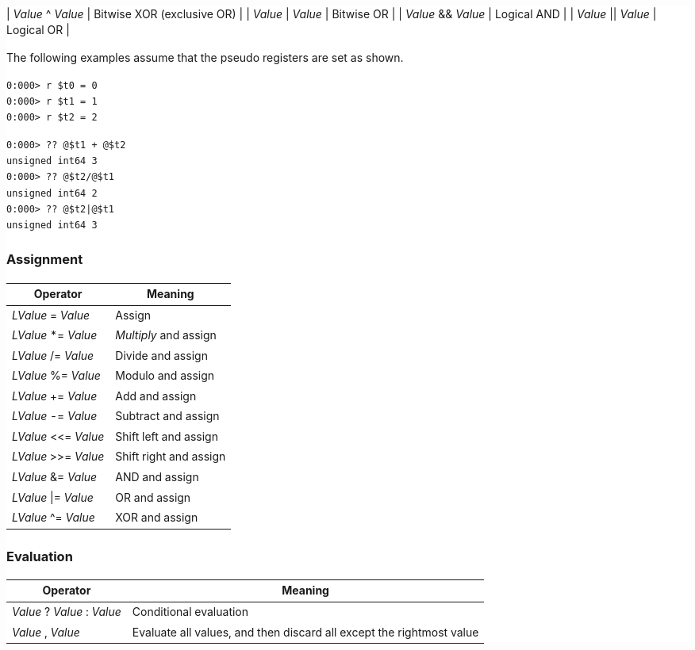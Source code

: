 | *Value* ^ *Value* | Bitwise XOR (exclusive OR) |
| *Value* \| *Value* | Bitwise OR |
| *Value* && *Value* | Logical AND |
| *Value* \|\| *Value*  | Logical OR |

The following examples assume that the pseudo registers are set as shown.

```dbgcmd
0:000> r $t0 = 0
0:000> r $t1 = 1
0:000> r $t2 = 2
```

```dbgcmd
0:000> ?? @$t1 + @$t2
unsigned int64 3
0:000> ?? @$t2/@$t1
unsigned int64 2
0:000> ?? @$t2|@$t1
unsigned int64 3
```


### Assignment

| Operator            | Meaning             |
|---------------------|---------------------|
| *LValue* = *Value* | Assign |
| *LValue* *= *Value* | *Multiply* and assign |
| *LValue* /= *Value* | Divide and assign |
| *LValue* %= *Value* | Modulo and assign |
| *LValue* += *Value* | Add and assign |
| *LValue* -= *Value* | Subtract and assign |
| *LValue* <<= *Value* | Shift left and assign |
| *LValue* >>= *Value* | Shift right and assign |
| *LValue* &= *Value* | AND and assign |
| *LValue* \|= *Value* | OR and assign |
| *LValue* ^= *Value* | XOR and assign |

### Evaluation

| Operator              | Meaning               |
|-----------------------|-----------------------|
| *Value* ? *Value* : *Value* | Conditional evaluation     |
| *Value* , *Value*         | Evaluate all values, and then discard all except the rightmost value |
